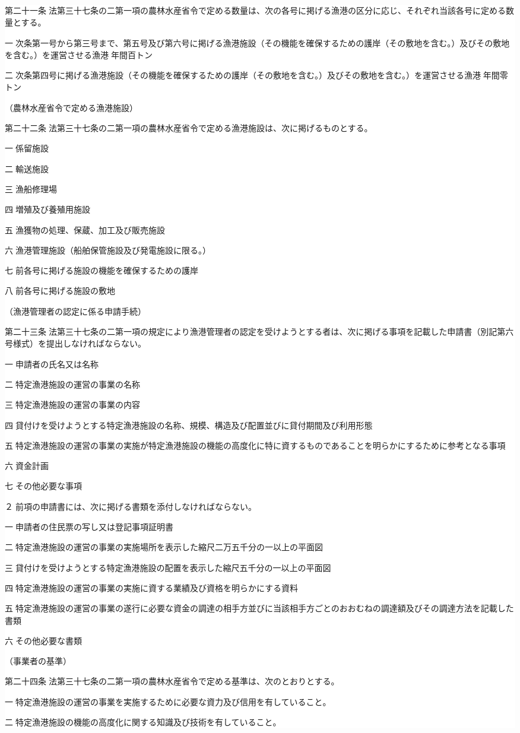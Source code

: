第二十一条 法第三十七条の二第一項の農林水産省令で定める数量は、次の各号に掲げる漁港の区分に応じ、それぞれ当該各号に定める数量とする。

一 次条第一号から第三号まで、第五号及び第六号に掲げる漁港施設（その機能を確保するための護岸（その敷地を含む。）及びその敷地を含む。）を運営させる漁港 年間百トン

二 次条第四号に掲げる漁港施設（その機能を確保するための護岸（その敷地を含む。）及びその敷地を含む。）を運営させる漁港 年間零トン

（農林水産省令で定める漁港施設）

第二十二条 法第三十七条の二第一項の農林水産省令で定める漁港施設は、次に掲げるものとする。

一 係留施設

二 輸送施設

三 漁船修理場

四 増殖及び養殖用施設

五 漁獲物の処理、保蔵、加工及び販売施設

六 漁港管理施設（船舶保管施設及び発電施設に限る。）

七 前各号に掲げる施設の機能を確保するための護岸

八 前各号に掲げる施設の敷地

（漁港管理者の認定に係る申請手続）

第二十三条 法第三十七条の二第一項の規定により漁港管理者の認定を受けようとする者は、次に掲げる事項を記載した申請書（別記第六号様式）を提出しなければならない。

一 申請者の氏名又は名称

二 特定漁港施設の運営の事業の名称

三 特定漁港施設の運営の事業の内容

四 貸付けを受けようとする特定漁港施設の名称、規模、構造及び配置並びに貸付期間及び利用形態

五 特定漁港施設の運営の事業の実施が特定漁港施設の機能の高度化に特に資するものであることを明らかにするために参考となる事項

六 資金計画

七 その他必要な事項

２ 前項の申請書には、次に掲げる書類を添付しなければならない。

一 申請者の住民票の写し又は登記事項証明書

二 特定漁港施設の運営の事業の実施場所を表示した縮尺二万五千分の一以上の平面図

三 貸付けを受けようとする特定漁港施設の配置を表示した縮尺五千分の一以上の平面図

四 特定漁港施設の運営の事業の実施に資する業績及び資格を明らかにする資料

五 特定漁港施設の運営の事業の遂行に必要な資金の調達の相手方並びに当該相手方ごとのおおむねの調達額及びその調達方法を記載した書類

六 その他必要な書類

（事業者の基準）

第二十四条 法第三十七条の二第一項の農林水産省令で定める基準は、次のとおりとする。

一 特定漁港施設の運営の事業を実施するために必要な資力及び信用を有していること。

二 特定漁港施設の機能の高度化に関する知識及び技術を有していること。
